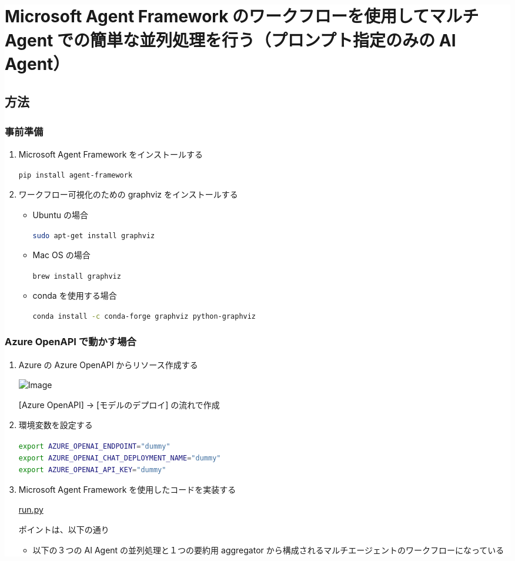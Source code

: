 # Microsoft Agent Framework のワークフローを使用してマルチ Agent での簡単な並列処理を行う（プロンプト指定のみの AI Agent）

## 方法

### 事前準備

1. Microsoft Agent Framework をインストールする

    ```bash
    pip install agent-framework
    ```

1. ワークフロー可視化のための graphviz をインストールする

    - Ubuntu の場合

        ```bash
        sudo apt-get install graphviz
        ```

    - Mac OS の場合

        ```bash
        brew install graphviz
        ```

    - conda を使用する場合

        ```bash
        conda install -c conda-forge graphviz python-graphviz
        ```

### Azure OpenAPI で動かす場合

1. Azure の Azure OpenAPI からリソース作成する

    <img width="800" alt="Image" src="https://github.com/user-attachments/assets/eac99545-adab-478a-a207-be193024e4a3" />

    [Azure OpenAPI] -> [モデルのデプロイ] の流れで作成

1. 環境変数を設定する

    ```bash
    export AZURE_OPENAI_ENDPOINT="dummy"
    export AZURE_OPENAI_CHAT_DEPLOYMENT_NAME="dummy"
    export AZURE_OPENAI_API_KEY="dummy"
    ```

1. Microsoft Agent Framework を使用したコードを実装する

    [run.py](run.py)

    ポイントは、以下の通り

    - 以下の３つの AI Agent の並列処理と１つの要約用 aggregator から構成されるマルチエージェントのワークフローになっている
